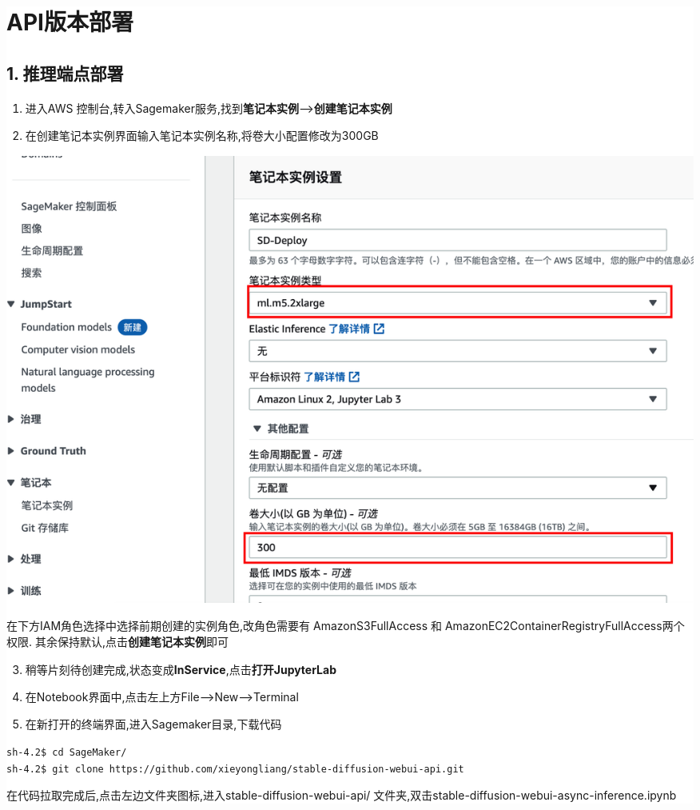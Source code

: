 # API版本部署
## 1. 推理端点部署
1. 进入AWS 控制台,转入Sagemaker服务,找到**笔记本实例**-->**创建笔记本实例**


2. 在创建笔记本实例界面输入笔记本实例名称,将卷大小配置修改为300GB

![](img/res/1.png)

在下方IAM角色选择中选择前期创建的实例角色,改角色需要有 AmazonS3FullAccess 和 AmazonEC2ContainerRegistryFullAccess两个权限.
其余保持默认,点击**创建笔记本实例**即可

3. 稍等片刻待创建完成,状态变成**InService**,点击**打开JupyterLab**


4. 在Notebook界面中,点击左上方File-->New-->Terminal


5. 在新打开的终端界面,进入Sagemaker目录,下载代码

```sh
sh-4.2$ cd SageMaker/
sh-4.2$ git clone https://github.com/xieyongliang/stable-diffusion-webui-api.git
```
在代码拉取完成后,点击左边文件夹图标,进入stable-diffusion-webui-api/ 文件夹,双击stable-diffusion-webui-async-inference.ipynb
